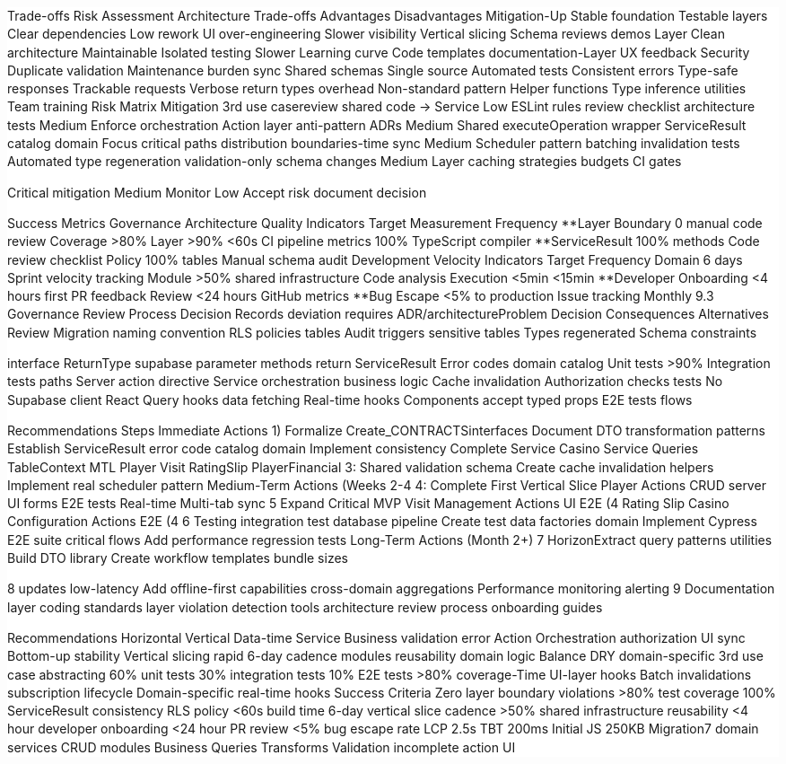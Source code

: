 Trade-offs Risk Assessment Architecture Trade-offs Advantages Disadvantages Mitigation-Up Stable foundation Testable layers Clear dependencies Low rework UI over-engineering Slower visibility Vertical slicing Schema reviews demos Layer Clean architecture Maintainable Isolated testing Slower Learning curve Code templates documentation-Layer UX feedback Security Duplicate validation Maintenance burden sync Shared schemas Single source Automated tests Consistent errors Type-safe responses Trackable requests Verbose return types overhead Non-standard pattern Helper functions Type inference utilities Team training Risk Matrix Mitigation 3rd use casereview shared code → Service Low ESLint rules review checklist architecture tests Medium Enforce orchestration Action layer anti-pattern ADRs Medium Shared executeOperation wrapper ServiceResult catalog domain Focus critical paths distribution boundaries-time sync Medium Scheduler pattern batching invalidation tests Automated type regeneration validation-only schema changes Medium Layer caching strategies budgets CI gates

Critical mitigation Medium Monitor Low Accept risk document decision

Success Metrics Governance Architecture Quality Indicators Target Measurement Frequency **Layer Boundary 0 manual code review Coverage >80% Layer >90% <60s CI pipeline metrics 100% TypeScript compiler **ServiceResult 100% methods Code review checklist Policy 100% tables Manual schema audit Development Velocity Indicators Target Frequency Domain 6 days Sprint velocity tracking Module >50% shared infrastructure Code analysis Execution <5min <15min **Developer Onboarding <4 hours first PR feedback Review <24 hours GitHub metrics **Bug Escape <5% to production Issue tracking Monthly 9.3 Governance Review Process Decision Records deviation requires ADR/architectureProblem Decision Consequences Alternatives Review Migration naming convention RLS policies tables Audit triggers sensitive tables Types regenerated Schema constraints

interface ReturnType supabase parameter methods return ServiceResult Error codes domain catalog Unit tests >90% Integration tests paths Server action directive Service orchestration business logic Cache invalidation Authorization checks tests No Supabase client React Query hooks data fetching Real-time hooks Components accept typed props E2E tests flows

Recommendations Steps Immediate Actions 1) Formalize Create_CONTRACTSinterfaces Document DTO transformation patterns Establish ServiceResult error code catalog domain Implement consistency Complete Service Casino Service Queries TableContext MTL Player Visit RatingSlip PlayerFinancial 3: Shared validation schema Create cache invalidation helpers Implement real scheduler pattern Medium-Term Actions (Weeks 2-4 4: Complete First Vertical Slice Player Actions CRUD server UI forms E2E tests Real-time Multi-tab sync 5 Expand Critical MVP Visit Management Actions UI E2E (4 Rating Slip Casino Configuration Actions E2E (4 6 Testing integration test database pipeline Create test data factories domain Implement Cypress E2E suite critical flows Add performance regression tests Long-Term Actions (Month 2+) 7 HorizonExtract query patterns utilities Build DTO library Create workflow templates bundle sizes

8 updates low-latency Add offline-first capabilities cross-domain aggregations Performance monitoring alerting 9 Documentation layer coding standards layer violation detection tools architecture review process onboarding guides

Recommendations Horizontal Vertical Data-time Service Business validation error Action Orchestration authorization UI sync Bottom-up stability Vertical slicing rapid 6-day cadence modules reusability domain logic Balance DRY domain-specific 3rd use case abstracting 60% unit tests 30% integration tests 10% E2E tests >80% coverage-Time UI-layer hooks Batch invalidations subscription lifecycle Domain-specific real-time hooks Success Criteria Zero layer boundary violations >80% test coverage 100% ServiceResult consistency RLS policy <60s build time 6-day vertical slice cadence >50% shared infrastructure reusability <4 hour developer onboarding <24 hour PR review <5% bug escape rate LCP 2.5s TBT 200ms Initial JS 250KB Migration7 domain services CRUD modules Business Queries Transforms Validation incomplete action UI
